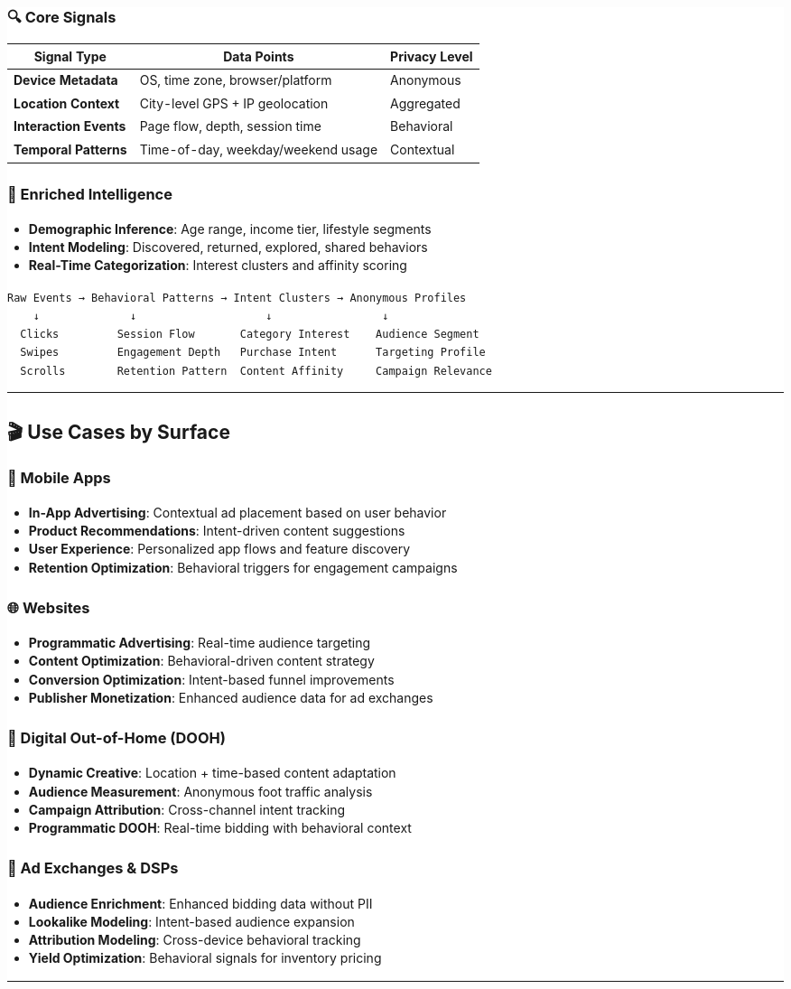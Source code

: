 ### 🔍 Core Signals
| Signal Type | Data Points | Privacy Level |
|-------------|-------------|---------------|
| **Device Metadata** | OS, time zone, browser/platform | Anonymous |
| **Location Context** | City-level GPS + IP geolocation | Aggregated |
| **Interaction Events** | Page flow, depth, session time | Behavioral |
| **Temporal Patterns** | Time-of-day, weekday/weekend usage | Contextual |

### 🧠 Enriched Intelligence
- **Demographic Inference**: Age range, income tier, lifestyle segments
- **Intent Modeling**: Discovered, returned, explored, shared behaviors
- **Real-Time Categorization**: Interest clusters and affinity scoring

```
Raw Events → Behavioral Patterns → Intent Clusters → Anonymous Profiles
    ↓              ↓                    ↓                 ↓
  Clicks         Session Flow       Category Interest    Audience Segment
  Swipes         Engagement Depth   Purchase Intent      Targeting Profile
  Scrolls        Retention Pattern  Content Affinity     Campaign Relevance
```

---

## 🎬 Use Cases by Surface

### 📱 Mobile Apps
- **In-App Advertising**: Contextual ad placement based on user behavior
- **Product Recommendations**: Intent-driven content suggestions
- **User Experience**: Personalized app flows and feature discovery
- **Retention Optimization**: Behavioral triggers for engagement campaigns

### 🌐 Websites
- **Programmatic Advertising**: Real-time audience targeting
- **Content Optimization**: Behavioral-driven content strategy
- **Conversion Optimization**: Intent-based funnel improvements
- **Publisher Monetization**: Enhanced audience data for ad exchanges

### 🏢 Digital Out-of-Home (DOOH)
- **Dynamic Creative**: Location + time-based content adaptation
- **Audience Measurement**: Anonymous foot traffic analysis
- **Campaign Attribution**: Cross-channel intent tracking
- **Programmatic DOOH**: Real-time bidding with behavioral context

### 🎯 Ad Exchanges & DSPs
- **Audience Enrichment**: Enhanced bidding data without PII
- **Lookalike Modeling**: Intent-based audience expansion
- **Attribution Modeling**: Cross-device behavioral tracking
- **Yield Optimization**: Behavioral signals for inventory pricing

---